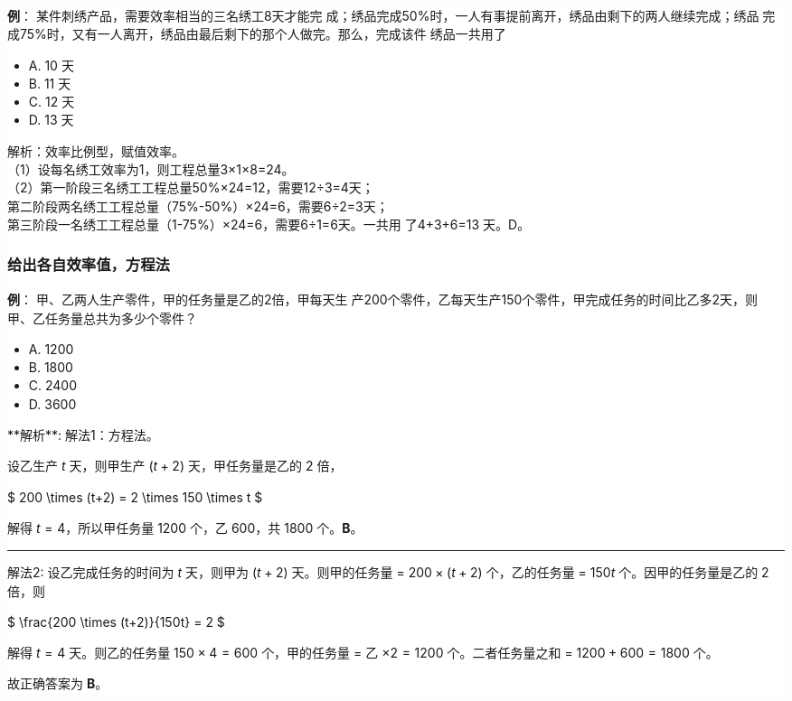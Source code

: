 **例**：
某件刺绣产品，需要效率相当的三名绣工8天才能完
成；绣品完成50%时，一人有事提前离开，绣品由剩下的两人继续完成；绣品
完成75%时，又有一人离开，绣品由最后剩下的那个人做完。那么，完成该件
绣品一共用了

- A. 10 天              
- B. 11 天  
- C. 12 天              
- D. 13 天

<BlurredAnswer>
解析：效率比例型，赋值效率。 <br/>
（1）设每名绣工效率为1，则工程总量3×1×8=24。 <br/>
（2）第一阶段三名绣工工程总量50%×24=12，需要12÷3=4天； <br/>
第二阶段两名绣工工程总量（75%-50%）×24=6，需要6÷2=3天； <br/>
第三阶段一名绣工工程总量（1-75%）×24=6，需要6÷1=6天。一共用
了4+3+6=13 天。D。
</BlurredAnswer>

### 给出各自效率值，方程法

**例**：
甲、乙两人生产零件，甲的任务量是乙的2倍，甲每天生
产200个零件，乙每天生产150个零件，甲完成任务的时间比乙多2天，则
甲、乙任务量总共为多少个零件？

- A. 1200 
- B. 1800 
- C. 2400 
- D. 3600 

<BlurredAnswer>
**解析**: 解法1：方程法。

设乙生产 $t$ 天，则甲生产 $(t+2)$ 天，甲任务量是乙的 2 倍，

$
200 \times (t+2) = 2 \times 150 \times t
$

解得 $t = 4$，所以甲任务量 $1200$ 个，乙 $600$，共 $1800$ 个。**B**。

---

解法2: 设乙完成任务的时间为 $t$ 天，则甲为 $(t+2)$ 天。则甲的任务量 = $200 \times (t+2)$ 个，乙的任务量 = $150t$ 个。因甲的任务量是乙的 2 倍，则

$
\frac{200 \times (t+2)}{150t} = 2
$

解得 $t = 4$ 天。则乙的任务量 $150 \times 4 = 600$ 个，甲的任务量 = 乙 $\times 2 = 1200$ 个。二者任务量之和 = $1200 + 600 = 1800$ 个。

故正确答案为 **B**。

</BlurredAnswer>
